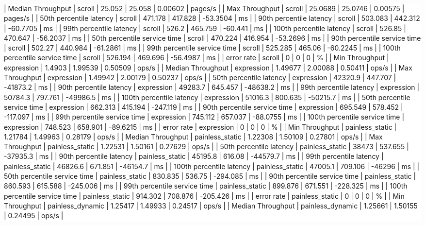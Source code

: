 |                    Median Throughput |                 scroll |      25.052 |      25.058 |  0.00602 | pages/s |
|                       Max Throughput |                 scroll |     25.0689 |     25.0746 |  0.00575 | pages/s |
|              50th percentile latency |                 scroll |     471.178 |     417.828 | -53.3504 |      ms |
|              90th percentile latency |                 scroll |     503.083 |     442.312 | -60.7705 |      ms |
|              99th percentile latency |                 scroll |       526.2 |     465.759 |  -60.441 |      ms |
|             100th percentile latency |                 scroll |      526.85 |     470.647 | -56.2037 |      ms |
|         50th percentile service time |                 scroll |     470.224 |     416.954 | -53.2696 |      ms |
|         90th percentile service time |                 scroll |      502.27 |     440.984 | -61.2861 |      ms |
|         99th percentile service time |                 scroll |     525.285 |      465.06 | -60.2245 |      ms |
|        100th percentile service time |                 scroll |     526.194 |     469.696 | -56.4987 |      ms |
|                           error rate |                 scroll |           0 |           0 |        0 |       % |
|                       Min Throughput |             expression |      1.4903 |     1.99539 |  0.50509 |   ops/s |
|                    Median Throughput |             expression |     1.49677 |     2.00088 |  0.50411 |   ops/s |
|                       Max Throughput |             expression |     1.49942 |     2.00179 |  0.50237 |   ops/s |
|              50th percentile latency |             expression |     42320.9 |     447.707 | -41873.2 |      ms |
|              90th percentile latency |             expression |     49283.7 |     645.457 | -48638.2 |      ms |
|              99th percentile latency |             expression |     50784.3 |     797.761 | -49986.5 |      ms |
|             100th percentile latency |             expression |     51016.3 |     800.635 | -50215.7 |      ms |
|         50th percentile service time |             expression |     662.313 |     415.194 | -247.119 |      ms |
|         90th percentile service time |             expression |     695.549 |     578.452 | -117.097 |      ms |
|         99th percentile service time |             expression |     745.112 |     657.037 | -88.0755 |      ms |
|        100th percentile service time |             expression |     748.523 |     658.901 | -89.6215 |      ms |
|                           error rate |             expression |           0 |           0 |        0 |       % |
|                       Min Throughput |        painless_static |     1.21784 |     1.49963 |  0.28179 |   ops/s |
|                    Median Throughput |        painless_static |     1.22308 |     1.50109 |  0.27801 |   ops/s |
|                       Max Throughput |        painless_static |     1.22531 |     1.50161 |  0.27629 |   ops/s |
|              50th percentile latency |        painless_static |       38473 |     537.655 | -37935.3 |      ms |
|              90th percentile latency |        painless_static |     45195.8 |      616.08 | -44579.7 |      ms |
|              99th percentile latency |        painless_static |     46826.6 |     671.851 | -46154.7 |      ms |
|             100th percentile latency |        painless_static |     47005.1 |     709.106 |   -46296 |      ms |
|         50th percentile service time |        painless_static |     830.835 |      536.75 | -294.085 |      ms |
|         90th percentile service time |        painless_static |     860.593 |     615.588 | -245.006 |      ms |
|         99th percentile service time |        painless_static |     899.876 |     671.551 | -228.325 |      ms |
|        100th percentile service time |        painless_static |     914.302 |     708.876 | -205.426 |      ms |
|                           error rate |        painless_static |           0 |           0 |        0 |       % |
|                       Min Throughput |       painless_dynamic |     1.25417 |     1.49933 |  0.24517 |   ops/s |
|                    Median Throughput |       painless_dynamic |     1.25661 |     1.50155 |  0.24495 |   ops/s |
